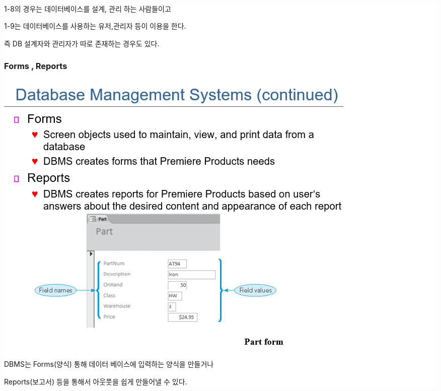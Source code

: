 

1-8의 경우는 데이터베이스를 설계, 관리 하는 사람들이고

1-9는 데이터베이스를 사용하는 유저,관리자 등이 이용을 한다.



즉 DB 설계자와 관리자가 따로 존재하는 경우도 있다.





### Forms , Reports

![1585028874015](../../20%EB%85%84%201%ED%95%99%EA%B8%B0/%EB%8D%B0%EC%9D%B4%ED%84%B0%EB%B2%A0%EC%9D%B4%EC%8A%A4%EA%B4%80%EB%A6%AC/assets/1585028874015.png)



DBMS는 Forms(양식) 통해 데이터 베이스에 입력하는 양식을 만들거나

Reports(보고서) 등을 통해서 아웃풋을 쉽게 만들어낼 수 있다.




